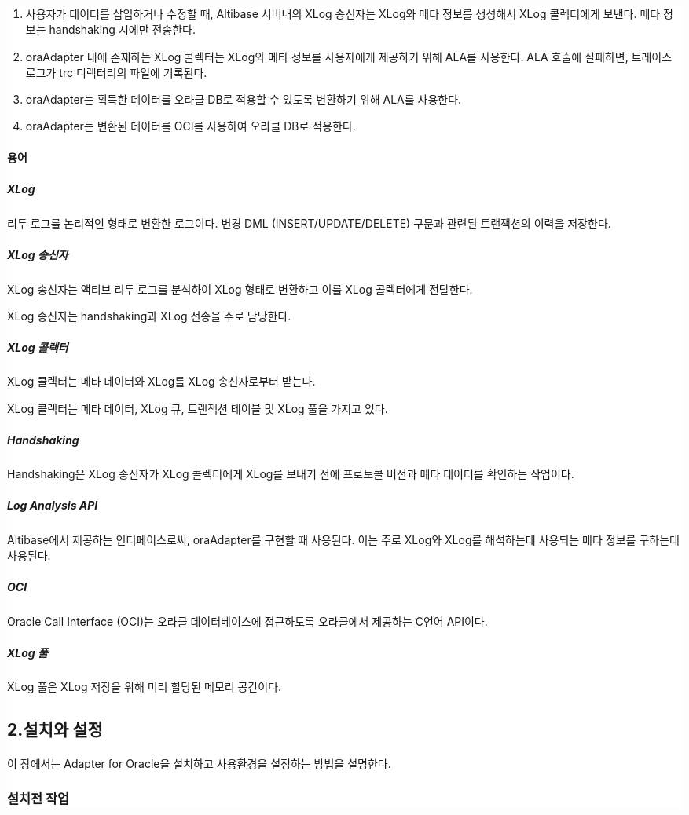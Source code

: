 1.  사용자가 데이터를 삽입하거나 수정할 때, Altibase 서버내의 XLog 송신자는
    XLog와 메타 정보를 생성해서 XLog 콜렉터에게 보낸다. 메타 정보는 handshaking
    시에만 전송한다.

2.  oraAdapter 내에 존재하는 XLog 콜렉터는 XLog와 메타 정보를 사용자에게
    제공하기 위해 ALA를 사용한다. ALA 호출에 실패하면, 트레이스 로그가 trc
    디렉터리의 파일에 기록된다.

3.  oraAdapter는 획득한 데이터를 오라클 DB로 적용할 수 있도록 변환하기 위해
    ALA를 사용한다.

4.  oraAdapter는 변환된 데이터를 OCI를 사용하여 오라클 DB로 적용한다.

#### 용어

##### XLog

리두 로그를 논리적인 형태로 변환한 로그이다. 변경 DML (INSERT/UPDATE/DELETE)
구문과 관련된 트랜잭션의 이력을 저장한다.

##### XLog 송신자

XLog 송신자는 액티브 리두 로그를 분석하여 XLog 형태로 변환하고 이를 XLog
콜렉터에게 전달한다.

XLog 송신자는 handshaking과 XLog 전송을 주로 담당한다.

##### XLog 콜렉터

XLog 콜렉터는 메타 데이터와 XLog를 XLog 송신자로부터 받는다.

XLog 콜렉터는 메타 데이터, XLog 큐, 트랜잭션 테이블 및 XLog 풀을 가지고 있다.

##### Handshaking

Handshaking은 XLog 송신자가 XLog 콜렉터에게 XLog를 보내기 전에 프로토콜 버전과
메타 데이터를 확인하는 작업이다.

##### Log Analysis API

Altibase에서 제공하는 인터페이스로써, oraAdapter를 구현할 때 사용된다. 이는 주로
XLog와 XLog를 해석하는데 사용되는 메타 정보를 구하는데 사용된다.

##### OCI

Oracle Call Interface (OCI)는 오라클 데이터베이스에 접근하도록 오라클에서
제공하는 C언어 API이다.

##### XLog 풀

XLog 풀은 XLog 저장을 위해 미리 할당된 메모리 공간이다.

2.설치와 설정
-----------

이 장에서는 Adapter for Oracle을 설치하고 사용환경을 설정하는 방법을 설명한다.

### 설치전 작업
